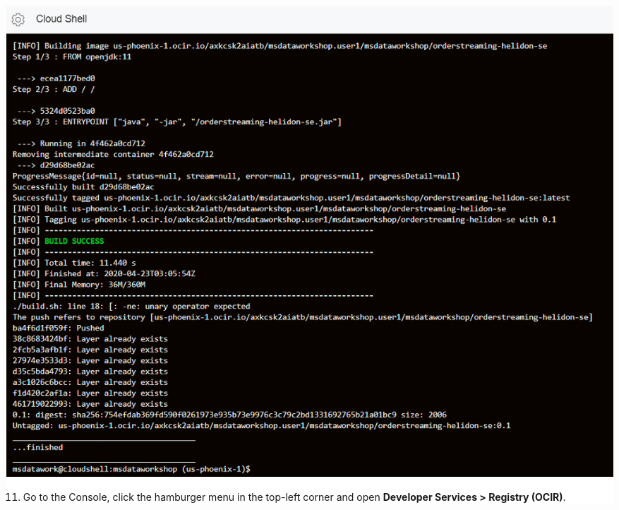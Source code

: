   ![](images/bdd2f05cfc0d1aac84b09dbe5b48993a.png " ")

11.  Go to the Console, click the hamburger menu in the top-left corner and open
    **Developer Services > Registry (OCIR)**.
